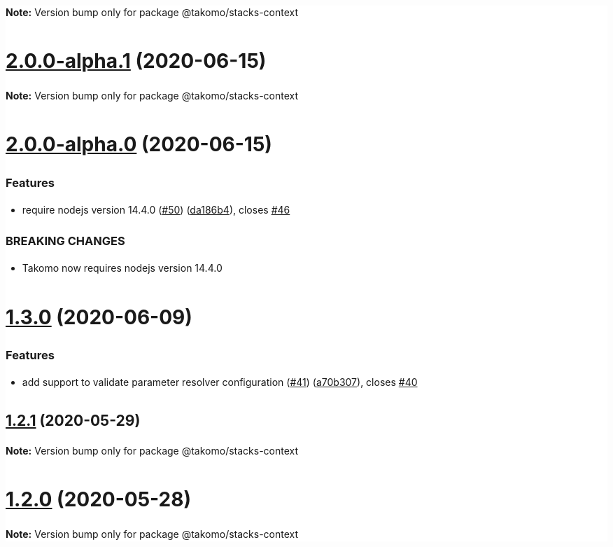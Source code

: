 **Note:** Version bump only for package @takomo/stacks-context





# [2.0.0-alpha.1](https://github.com/takomo-io/takomo/compare/v2.0.0-alpha.0...v2.0.0-alpha.1) (2020-06-15)

**Note:** Version bump only for package @takomo/stacks-context





# [2.0.0-alpha.0](https://github.com/takomo-io/takomo/compare/v1.3.1...v2.0.0-alpha.0) (2020-06-15)


### Features

* require nodejs version 14.4.0 ([#50](https://github.com/takomo-io/takomo/issues/50)) ([da186b4](https://github.com/takomo-io/takomo/commit/da186b44aadee05fb1478f21a536d0c7b6343553)), closes [#46](https://github.com/takomo-io/takomo/issues/46)


### BREAKING CHANGES

* Takomo now requires nodejs version 14.4.0





# [1.3.0](https://github.com/takomo-io/takomo/compare/v1.2.1...v1.3.0) (2020-06-09)


### Features

* add support to validate parameter resolver configuration ([#41](https://github.com/takomo-io/takomo/issues/41)) ([a70b307](https://github.com/takomo-io/takomo/commit/a70b30798c281a25f002a1a43732fc4afa8cf113)), closes [#40](https://github.com/takomo-io/takomo/issues/40)





## [1.2.1](https://github.com/takomo-io/takomo/compare/v1.2.0...v1.2.1) (2020-05-29)

**Note:** Version bump only for package @takomo/stacks-context





# [1.2.0](https://github.com/takomo-io/takomo/compare/v1.1.0...v1.2.0) (2020-05-28)

**Note:** Version bump only for package @takomo/stacks-context
